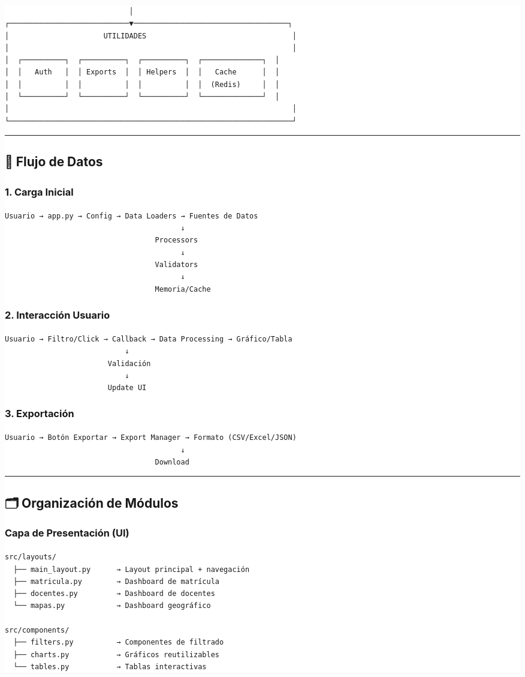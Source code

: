 ```
                             │
┌────────────────────────────▼────────────────────────────────────┐
│                      UTILIDADES                                  │
│                                                                  │
│  ┌──────────┐  ┌──────────┐  ┌──────────┐  ┌──────────────┐  │
│  │   Auth   │  │ Exports  │  │ Helpers  │  │   Cache      │  │
│  │          │  │          │  │          │  │  (Redis)     │  │
│  └──────────┘  └──────────┘  └──────────┘  └──────────────┘  │
│                                                                  │
└──────────────────────────────────────────────────────────────────┘
```

---

## 🔄 Flujo de Datos

### 1. Carga Inicial
```
Usuario → app.py → Config → Data Loaders → Fuentes de Datos
                                         ↓
                                   Processors
                                         ↓
                                   Validators
                                         ↓
                                   Memoria/Cache
```

### 2. Interacción Usuario
```
Usuario → Filtro/Click → Callback → Data Processing → Gráfico/Tabla
                            ↓
                        Validación
                            ↓
                        Update UI
```

### 3. Exportación
```
Usuario → Botón Exportar → Export Manager → Formato (CSV/Excel/JSON)
                                         ↓
                                   Download
```

---

## 🗂️ Organización de Módulos

### Capa de Presentación (UI)
```
src/layouts/
  ├── main_layout.py      → Layout principal + navegación
  ├── matricula.py        → Dashboard de matrícula
  ├── docentes.py         → Dashboard de docentes
  └── mapas.py            → Dashboard geográfico

src/components/
  ├── filters.py          → Componentes de filtrado
  ├── charts.py           → Gráficos reutilizables
  └── tables.py           → Tablas interactivas
```
